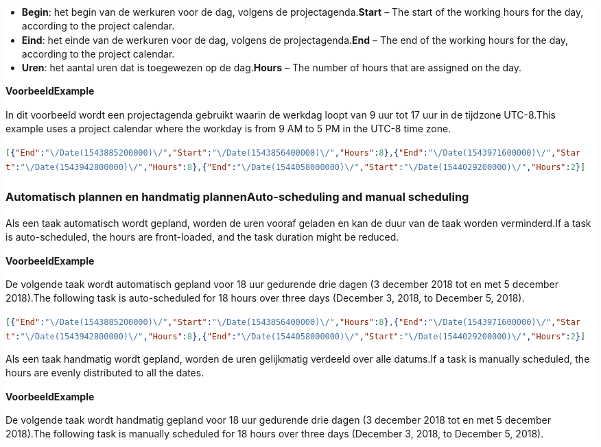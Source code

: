 - <span data-ttu-id="8e8a6-148">**Begin**: het begin van de werkuren voor de dag, volgens de projectagenda.</span><span class="sxs-lookup"><span data-stu-id="8e8a6-148">**Start** – The start of the working hours for the day, according to the project calendar.</span></span>
- <span data-ttu-id="8e8a6-149">**Eind**: het einde van de werkuren voor de dag, volgens de projectagenda.</span><span class="sxs-lookup"><span data-stu-id="8e8a6-149">**End** – The end of the working hours for the day, according to the project calendar.</span></span>
- <span data-ttu-id="8e8a6-150">**Uren**: het aantal uren dat is toegewezen op de dag.</span><span class="sxs-lookup"><span data-stu-id="8e8a6-150">**Hours** – The number of hours that are assigned on the day.</span></span>

<span data-ttu-id="8e8a6-151">**Voorbeeld**</span><span class="sxs-lookup"><span data-stu-id="8e8a6-151">**Example**</span></span>

<span data-ttu-id="8e8a6-152">In dit voorbeeld wordt een projectagenda gebruikt waarin de werkdag loopt van 9 uur tot 17 uur in de tijdzone UTC-8.</span><span class="sxs-lookup"><span data-stu-id="8e8a6-152">This example uses a project calendar where the workday is from 9 AM to 5 PM in the UTC-8 time zone.</span></span>

```json
[{"End":"\/Date(1543885200000)\/","Start":"\/Date(1543856400000)\/","Hours":8},{"End":"\/Date(1543971600000)\/","Start":"\/Date(1543942800000)\/","Hours":8},{"End":"\/Date(1544058000000)\/","Start":"\/Date(1544029200000)\/","Hours":2}]
```

### <a name="auto-scheduling-and-manual-scheduling"></a><span data-ttu-id="8e8a6-153">Automatisch plannen en handmatig plannen</span><span class="sxs-lookup"><span data-stu-id="8e8a6-153">Auto-scheduling and manual scheduling</span></span>

<span data-ttu-id="8e8a6-154">Als een taak automatisch wordt gepland, worden de uren vooraf geladen en kan de duur van de taak worden verminderd.</span><span class="sxs-lookup"><span data-stu-id="8e8a6-154">If a task is auto-scheduled, the hours are front-loaded, and the task duration might be reduced.</span></span>

<span data-ttu-id="8e8a6-155">**Voorbeeld**</span><span class="sxs-lookup"><span data-stu-id="8e8a6-155">**Example**</span></span>

<span data-ttu-id="8e8a6-156">De volgende taak wordt automatisch gepland voor 18 uur gedurende drie dagen (3 december 2018 tot en met 5 december 2018).</span><span class="sxs-lookup"><span data-stu-id="8e8a6-156">The following task is auto-scheduled for 18 hours over three days (December 3, 2018, to December 5, 2018).</span></span>

```json
[{"End":"\/Date(1543885200000)\/","Start":"\/Date(1543856400000)\/","Hours":8},{"End":"\/Date(1543971600000)\/","Start":"\/Date(1543942800000)\/","Hours":8},{"End":"\/Date(1544058000000)\/","Start":"\/Date(1544029200000)\/","Hours":2}]
```

<span data-ttu-id="8e8a6-157">Als een taak handmatig wordt gepland, worden de uren gelijkmatig verdeeld over alle datums.</span><span class="sxs-lookup"><span data-stu-id="8e8a6-157">If a task is manually scheduled, the hours are evenly distributed to all the dates.</span></span>

<span data-ttu-id="8e8a6-158">**Voorbeeld**</span><span class="sxs-lookup"><span data-stu-id="8e8a6-158">**Example**</span></span>

<span data-ttu-id="8e8a6-159">De volgende taak wordt handmatig gepland voor 18 uur gedurende drie dagen (3 december 2018 tot en met 5 december 2018).</span><span class="sxs-lookup"><span data-stu-id="8e8a6-159">The following task is manually scheduled for 18 hours over three days (December 3, 2018, to December 5, 2018).</span></span>
